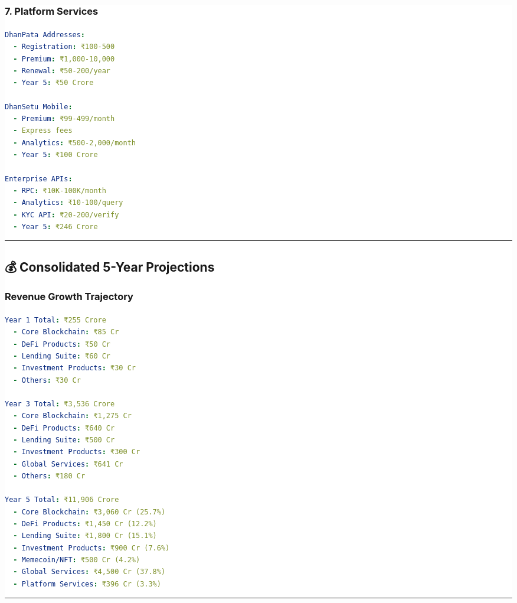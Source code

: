 ### 7. **Platform Services**
```yaml
DhanPata Addresses:
  - Registration: ₹100-500
  - Premium: ₹1,000-10,000
  - Renewal: ₹50-200/year
  - Year 5: ₹50 Crore

DhanSetu Mobile:
  - Premium: ₹99-499/month
  - Express fees
  - Analytics: ₹500-2,000/month
  - Year 5: ₹100 Crore

Enterprise APIs:
  - RPC: ₹10K-100K/month
  - Analytics: ₹10-100/query
  - KYC API: ₹20-200/verify
  - Year 5: ₹246 Crore
```

---

## 💰 Consolidated 5-Year Projections

### Revenue Growth Trajectory
```yaml
Year 1 Total: ₹255 Crore
  - Core Blockchain: ₹85 Cr
  - DeFi Products: ₹50 Cr
  - Lending Suite: ₹60 Cr
  - Investment Products: ₹30 Cr
  - Others: ₹30 Cr

Year 3 Total: ₹3,536 Crore
  - Core Blockchain: ₹1,275 Cr
  - DeFi Products: ₹640 Cr
  - Lending Suite: ₹500 Cr
  - Investment Products: ₹300 Cr
  - Global Services: ₹641 Cr
  - Others: ₹180 Cr

Year 5 Total: ₹11,906 Crore
  - Core Blockchain: ₹3,060 Cr (25.7%)
  - DeFi Products: ₹1,450 Cr (12.2%)
  - Lending Suite: ₹1,800 Cr (15.1%)
  - Investment Products: ₹900 Cr (7.6%)
  - Memecoin/NFT: ₹500 Cr (4.2%)
  - Global Services: ₹4,500 Cr (37.8%)
  - Platform Services: ₹396 Cr (3.3%)
```

---